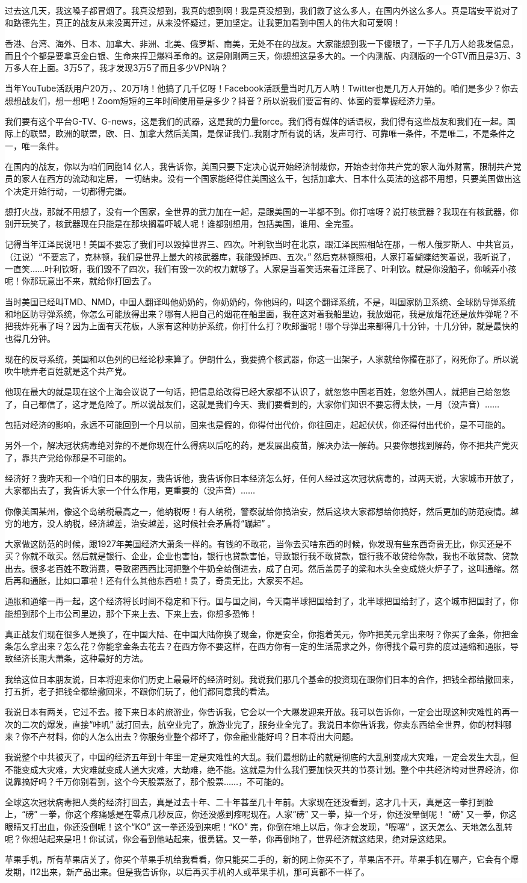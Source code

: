 过去这几天，我这嗓子都冒烟了。我真没想到，我真的想到啊！我是真没想到，我们救了这么多人，在国内外这么多人。真是瑞安平说对了和路德先生，真正的战友从来没离开过，从来没怀疑过，更加坚定。让我更加看到中国人的伟大和可爱啊！

香港、台湾、海外、日本、加拿大、非洲、北美、俄罗斯、南美，无处不在的战友。大家能想到我一下傻眼了，一下子几万人给我发信息，而且个个都是要拿真金白银、生命来捍卫爆料革命的。这是刚刚两三天，你想想这是多大的。一个内测版、内测版的一个GTV而且是3万、3万多人在上面。3万5了，我才发现3万5了而且多少VPN呐？

当年YouTube活跃用户20万，、20万呐！他搞了几千亿呀！Facebook活跃量当时几万人呐！Twitter也是几万人开始的。咱们是多少？你去想想战友们，想一想吧！Zoom短短的三年时间使用量是多少？抖音？所以说我们要富有的、体面的要掌握经济力量。

我们要有这个平台G-TV、G-news，这是我们的武器，这是我的力量force。我们得有媒体的话语权，我们得有这些战友和我们在一起。国际上的联盟，欧洲的联盟，欧、日、加拿大然后美国，是保证我们..我刚才所有说的话，发声可行、可靠唯一条件，不是唯二，不是条件之一，唯一条件。

在国内的战友，你以为咱们同胞14 亿人，我告诉你，美国只要下定决心说开始经济制裁你，开始查封你共产党的家人海外财富，限制共产党员的家人在西方的流动和定居， 一切结束。没有一个国家能经得住美国这么干，包括加拿大、日本什么英法的这都不用想，只要美国做出这个决定开始行动，一切都得完蛋。

想打火战，那就不用想了，没有一个国家，全世界的武力加在一起，是跟美国的一半都不到。你打啥呀？说打核武器？我现在有核武器，你别开玩笑了，核武器现在只能是在那块搁着吓唬人呢！谁都别想用，包括美国，谁用、全完蛋。

记得当年江泽民说吧！美国不要忘了我们可以毁掉世界三、四次。叶利钦当时在北京，跟江泽民照相站在那，一帮人俄罗斯人、中共官员，（江说）“不要忘了，克林顿，我们是世界上最大的核武器库，我能毁掉四、五次。” 然后克林顿照相，人家打着蝴蝶结笑着说，我听说了，一直笑……叶利钦呀，我们毁不了四次，我们有毁一次的权力就够了。人家是当着笑话来看江泽民了、叶利钦。就是你没脑子，你唬弄小孩呢！你那玩意出不来，就给你打回去了。

当时美国已经叫TMD、NMD，中国人翻译叫他奶奶的，你奶奶的，你他妈的，叫这个翻译系统，不是，叫国家防卫系统、全球防导弹系统和地区防导弹系统，你怎么可能放得出来？哪有人把自己的烟花在船里面，我在这对着我船里边，我放烟花，我是放烟花还是放炸弹呢？不把我炸死事了吗？因为上面有天花板，人家有这种防护系统，你打什么打？吹郎蛋呢！哪个导弹出来都得几十分钟，十几分钟，就是最快的也得几分钟。

现在的反导系统，美国和以色列的已经论秒来算了。伊朗什么，我要搞个核武器，你这一出架子，人家就给你撂在那了，闷死你了。所以说吹牛唬弄老百姓就是这个共产党。

他现在最大的就是现在这个上海会议说了一句话，把信息给改得已经大家都不认识了，就忽悠中国老百姓，忽悠外国人，就把自己给忽悠了，自己都信了，这才是危险了。所以说战友们，这就是我们今天、我们要看到的，大家你们知识不要忘得太快，一月（没声音）……

包括对经济的影响，永远不可能回到一个月以前，回来也是假的，你得付出代价，你往回走，起起伏伏，你还得付出代价，是不可能的。

另外一个，解决冠状病毒绝对靠的不是你现在什么得病以后吃的药，是发展出疫苗，解决办法—解药。只要你想找到解药，你不把共产党灭了，靠共产党给你那是不可能的。

经济好？我昨天和一个咱们日本的朋友，我告诉他，我告诉你日本经济怎么好，任何人经过这次冠状病毒的，过两天说，大家城市开放了，大家都出去了，我告诉大家一个什么作用，更重要的（没声音）……

你像美国某州，像这个岛纳税最高之一，他纳税呀！有人纳税，警察就给你搞治安，然后这块大家都想给你搞好，然后更加的防范疫情。越穷的地方，没人纳税，经济越差，治安越差，这时候社会矛盾将“蹦起” 。

大家做这防范的时候，跟1927年美国经济大萧条一样的。有钱的不敢花，当你去买啥东西的时候，你发现有些东西奇贵无比，你买还是不买？你就不敢买。然后就是银行、企业，企业也害怕，银行也贷款害怕，导致银行我不敢贷款，银行我不敢贷给你款，我也不敢贷款、贷款出去。很多老百姓不敢消费，导致密西西比河把整个牛奶全给倒进去，成了白河。然后盖房子的梁和木头全变成烧火炉子了，这叫通缩。然后再和通胀，比如口罩啦！还有什么其他东西啦！贵了，奇贵无比，大家买不起。

通胀和通缩一再一起，这个经济将长时间不稳定和下行。国与国之间，今天南半球把国给封了，北半球把国给封了，这个城市把国封了，你能想到那个上市公司里边，那个下来上去、下来上去，你想多恐怖！

真正战友们现在很多人是换了，在中国大陆、在中国大陆你换了现金，你是安全，你抱着美元，你咋把美元拿出来呀？你买了金条，你把金条怎么拿出来？怎么花？你能拿金条去花去？在西方你不要这样，在西方你有一定的生活需求之外，你得找个最可靠的度过通缩和通胀，导致经济长期大萧条，这种最好的方法。

我给这位日本朋友说，日本将迎来你们历史上最最坏的经济时刻。我说我们那几个基金的投资现在跟你们日本的合作，把钱全都给撤回来，打五折，老子把钱全都给撤回来，不跟你们玩了，他们都同意我的看法。

我说日本有两关，它过不去。接下来日本的旅游业，你告诉我，它会以一个大爆发迎来开放。我可以告诉你，一定会出现这种灾难性的再一次的二次的爆发，直接“咔叽” 就打回去，航空业完了，旅游业完了，服务业全完了。我说日本你告诉我，你卖东西给全世界，你的材料哪来？你不产材料，你的人怎么出去？你服务业整个都坏了，你金融业能好吗？日本将出大问题。

我说整个中共被灭了，中国的经济五年到十年里一定是灾难性的大乱。我们最想防止的就是彻底的大乱别变成大灾难，一定会发生大乱，但不能变成大灾难，大灾难就变成人道大灾难，大劫难，绝不能。这就是为什么我们要加快灭共的节奏计划。整个中共经济垮对世界经济，你说靠搞好吗？千万你别看到，这个今天股票涨了，那个股票……，不可能的。

全球这次冠状病毒把人类的经济打回去，真是过去十年、二十年甚至几十年前。大家现在还没看到，这才几十天，真是这一拳打到脸上，“磅” 一拳，你这个疼痛感是在零点几秒反应，你还没感到疼呢现在。人家“磅”  又一拳，掉一个牙，你还没晕倒呢！ “磅” 又一拳，你这眼睛又打出血，你还没倒呢！这个“KO” 这一拳还没到来呢！“KO” 完，你倒在地上以后，你才会发现，“喔噻” ，这天怎么、天地怎么乱转呢？你想站起来是吧！你试试，你会看到他站起来，很勇猛。又一拳，你再倒地了，世界经济就这结果，绝对是这结果。

苹果手机，所有苹果店关了，你买个苹果手机给我看看，你只能买二手的，新的网上你买不了，苹果店不开。苹果手机在哪产，它会有个爆发期，I12出来，新产品出来。但是我告诉你，以后再买手机的人或苹果手机，那可真都不一样了。

